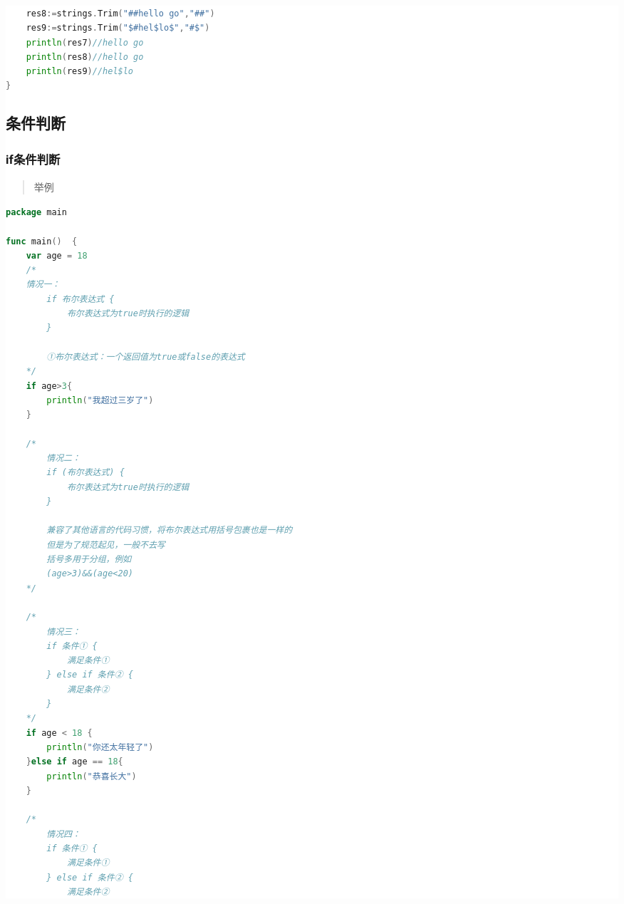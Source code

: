 ```go
	res8:=strings.Trim("##hello go","##")
	res9:=strings.Trim("$#hel$lo$","#$")
	println(res7)//hello go
	println(res8)//hello go
	println(res9)//hel$lo
}
```

## 条件判断

### if条件判断

>举例

```go
package main

func main()  {
	var age = 18
	/* 
	情况一：
		if 布尔表达式 {
			布尔表达式为true时执行的逻辑
		}

		①布尔表达式：一个返回值为true或false的表达式
	*/
	if age>3{
		println("我超过三岁了")
	}

	/* 
		情况二： 
		if (布尔表达式) {
			布尔表达式为true时执行的逻辑
		}

		兼容了其他语言的代码习惯，将布尔表达式用括号包裹也是一样的
		但是为了规范起见，一般不去写
		括号多用于分组，例如 
		(age>3)&&(age<20)
	*/

	/* 
		情况三： 
		if 条件① {
			满足条件①
		} else if 条件② {
			满足条件②
		}
	*/
	if age < 18 {
		println("你还太年轻了")
	}else if age == 18{
		println("恭喜长大")
	} 

	/* 
		情况四： 
		if 条件① {
			满足条件①
		} else if 条件② {
			满足条件②
```